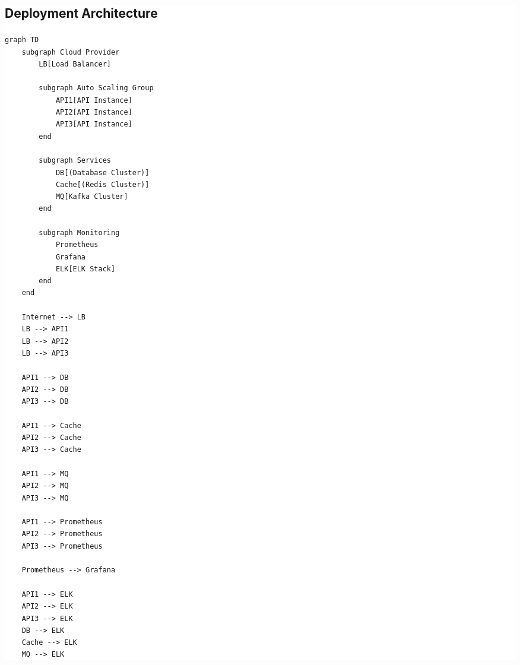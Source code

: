 ## Deployment Architecture

```mermaid
graph TD
    subgraph Cloud Provider
        LB[Load Balancer]
        
        subgraph Auto Scaling Group
            API1[API Instance]
            API2[API Instance]
            API3[API Instance]
        end
        
        subgraph Services
            DB[(Database Cluster)]
            Cache[(Redis Cluster)]
            MQ[Kafka Cluster]
        end
        
        subgraph Monitoring
            Prometheus
            Grafana
            ELK[ELK Stack]
        end
    end
    
    Internet --> LB
    LB --> API1
    LB --> API2
    LB --> API3
    
    API1 --> DB
    API2 --> DB
    API3 --> DB
    
    API1 --> Cache
    API2 --> Cache
    API3 --> Cache
    
    API1 --> MQ
    API2 --> MQ
    API3 --> MQ
    
    API1 --> Prometheus
    API2 --> Prometheus
    API3 --> Prometheus
    
    Prometheus --> Grafana
    
    API1 --> ELK
    API2 --> ELK
    API3 --> ELK
    DB --> ELK
    Cache --> ELK
    MQ --> ELK
```
